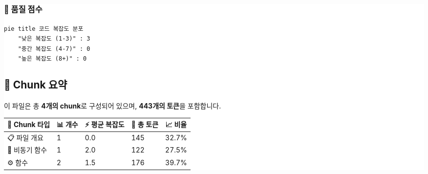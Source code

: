 
### 🎯 품질 점수

```mermaid
pie title 코드 복잡도 분포
    "낮은 복잡도 (1-3)" : 3
    "중간 복잡도 (4-7)" : 0
    "높은 복잡도 (8+)" : 0

```


## 🧩 Chunk 요약

이 파일은 총 **4개의 chunk**로 구성되어 있으며, **443개의 토큰**을 포함합니다.

| 🧩 Chunk 타입 | 📊 개수 | ⚡ 평균 복잡도 | 📝 총 토큰 | 📈 비율 |
|---------------|--------|-------------|----------|--------|
| 📋 파일 개요 | 1 | 0.0 | 145 | 32.7% |
| 🔄 비동기 함수 | 1 | 2.0 | 122 | 27.5% |
| ⚙️ 함수 | 2 | 1.5 | 176 | 39.7% |

